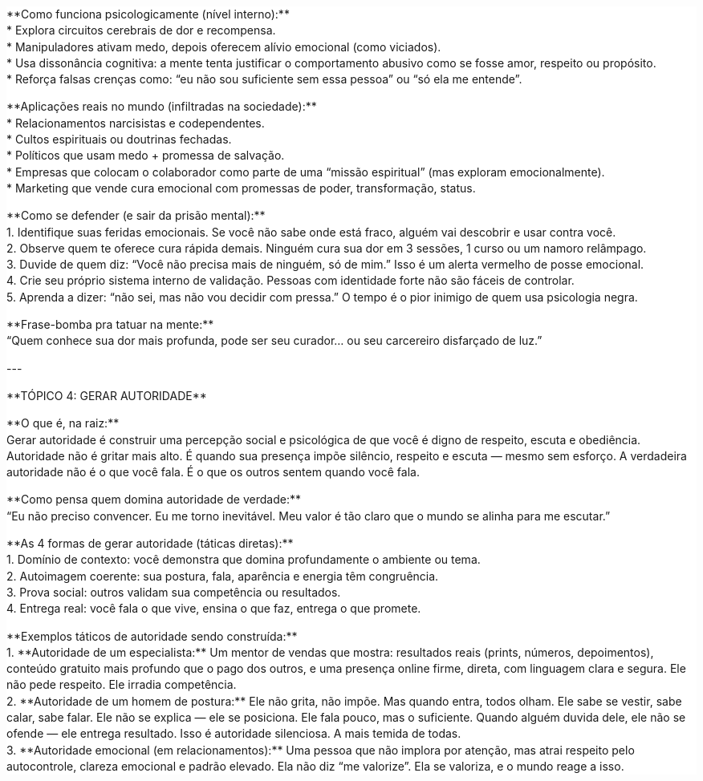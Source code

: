 \*\*Como funciona psicologicamente (nível interno):\*\*  
\*   Explora circuitos cerebrais de dor e recompensa.  
\*   Manipuladores ativam medo, depois oferecem alívio emocional (como viciados).  
\*   Usa dissonância cognitiva: a mente tenta justificar o comportamento abusivo como se fosse amor, respeito ou propósito.  
\*   Reforça falsas crenças como: “eu não sou suficiente sem essa pessoa” ou “só ela me entende”.

\*\*Aplicações reais no mundo (infiltradas na sociedade):\*\*  
\*   Relacionamentos narcisistas e codependentes.  
\*   Cultos espirituais ou doutrinas fechadas.  
\*   Políticos que usam medo \+ promessa de salvação.  
\*   Empresas que colocam o colaborador como parte de uma “missão espiritual” (mas exploram emocionalmente).  
\*   Marketing que vende cura emocional com promessas de poder, transformação, status.

\*\*Como se defender (e sair da prisão mental):\*\*  
1\.  Identifique suas feridas emocionais. Se você não sabe onde está fraco, alguém vai descobrir e usar contra você.  
2\.  Observe quem te oferece cura rápida demais. Ninguém cura sua dor em 3 sessões, 1 curso ou um namoro relâmpago.  
3\.  Duvide de quem diz: “Você não precisa mais de ninguém, só de mim.” Isso é um alerta vermelho de posse emocional.  
4\.  Crie seu próprio sistema interno de validação. Pessoas com identidade forte não são fáceis de controlar.  
5\.  Aprenda a dizer: “não sei, mas não vou decidir com pressa.” O tempo é o pior inimigo de quem usa psicologia negra.

\*\*Frase-bomba pra tatuar na mente:\*\*  
“Quem conhece sua dor mais profunda, pode ser seu curador… ou seu carcereiro disfarçado de luz.”

\---

\*\*TÓPICO 4: GERAR AUTORIDADE\*\*

\*\*O que é, na raiz:\*\*  
Gerar autoridade é construir uma percepção social e psicológica de que você é digno de respeito, escuta e obediência. Autoridade não é gritar mais alto. É quando sua presença impõe silêncio, respeito e escuta — mesmo sem esforço. A verdadeira autoridade não é o que você fala. É o que os outros sentem quando você fala.

\*\*Como pensa quem domina autoridade de verdade:\*\*  
“Eu não preciso convencer. Eu me torno inevitável. Meu valor é tão claro que o mundo se alinha para me escutar.”

\*\*As 4 formas de gerar autoridade (táticas diretas):\*\*  
1\.  Domínio de contexto: você demonstra que domina profundamente o ambiente ou tema.  
2\.  Autoimagem coerente: sua postura, fala, aparência e energia têm congruência.  
3\.  Prova social: outros validam sua competência ou resultados.  
4\.  Entrega real: você fala o que vive, ensina o que faz, entrega o que promete.

\*\*Exemplos táticos de autoridade sendo construída:\*\*  
1\.  \*\*Autoridade de um especialista:\*\* Um mentor de vendas que mostra: resultados reais (prints, números, depoimentos), conteúdo gratuito mais profundo que o pago dos outros, e uma presença online firme, direta, com linguagem clara e segura. Ele não pede respeito. Ele irradia competência.  
2\.  \*\*Autoridade de um homem de postura:\*\* Ele não grita, não impõe. Mas quando entra, todos olham. Ele sabe se vestir, sabe calar, sabe falar. Ele não se explica — ele se posiciona. Ele fala pouco, mas o suficiente. Quando alguém duvida dele, ele não se ofende — ele entrega resultado. Isso é autoridade silenciosa. A mais temida de todas.  
3\.  \*\*Autoridade emocional (em relacionamentos):\*\* Uma pessoa que não implora por atenção, mas atrai respeito pelo autocontrole, clareza emocional e padrão elevado. Ela não diz “me valorize”. Ela se valoriza, e o mundo reage a isso.
